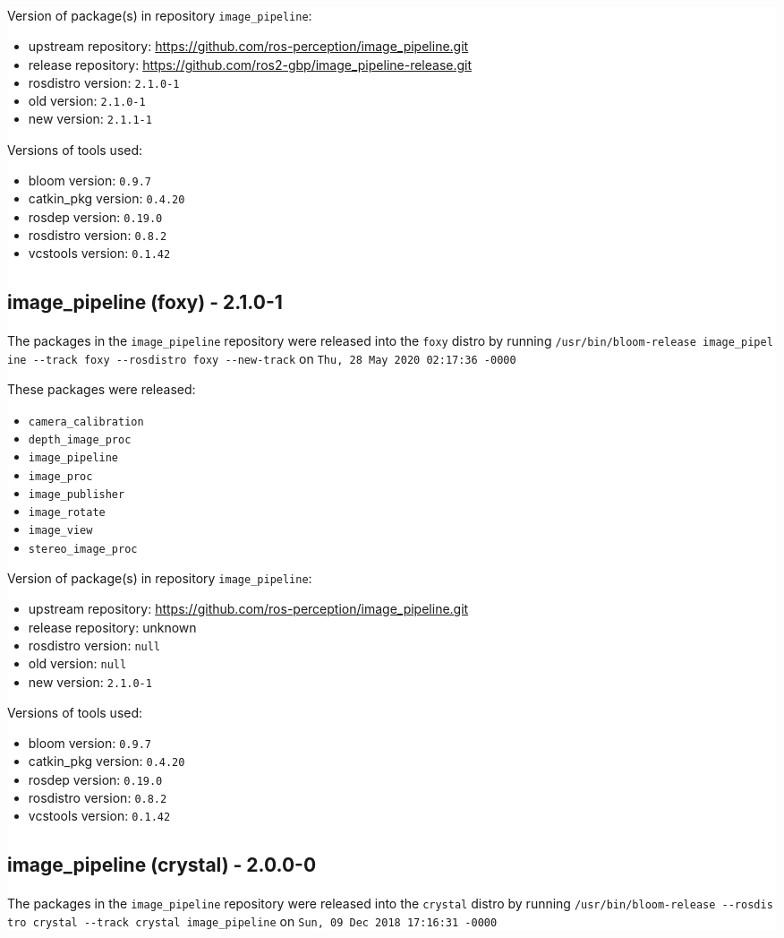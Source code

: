 Version of package(s) in repository `image_pipeline`:

- upstream repository: https://github.com/ros-perception/image_pipeline.git
- release repository: https://github.com/ros2-gbp/image_pipeline-release.git
- rosdistro version: `2.1.0-1`
- old version: `2.1.0-1`
- new version: `2.1.1-1`

Versions of tools used:

- bloom version: `0.9.7`
- catkin_pkg version: `0.4.20`
- rosdep version: `0.19.0`
- rosdistro version: `0.8.2`
- vcstools version: `0.1.42`


## image_pipeline (foxy) - 2.1.0-1

The packages in the `image_pipeline` repository were released into the `foxy` distro by running `/usr/bin/bloom-release image_pipeline --track foxy --rosdistro foxy --new-track` on `Thu, 28 May 2020 02:17:36 -0000`

These packages were released:
- `camera_calibration`
- `depth_image_proc`
- `image_pipeline`
- `image_proc`
- `image_publisher`
- `image_rotate`
- `image_view`
- `stereo_image_proc`

Version of package(s) in repository `image_pipeline`:

- upstream repository: https://github.com/ros-perception/image_pipeline.git
- release repository: unknown
- rosdistro version: `null`
- old version: `null`
- new version: `2.1.0-1`

Versions of tools used:

- bloom version: `0.9.7`
- catkin_pkg version: `0.4.20`
- rosdep version: `0.19.0`
- rosdistro version: `0.8.2`
- vcstools version: `0.1.42`


## image_pipeline (crystal) - 2.0.0-0

The packages in the `image_pipeline` repository were released into the `crystal` distro by running `/usr/bin/bloom-release --rosdistro crystal --track crystal image_pipeline` on `Sun, 09 Dec 2018 17:16:31 -0000`
